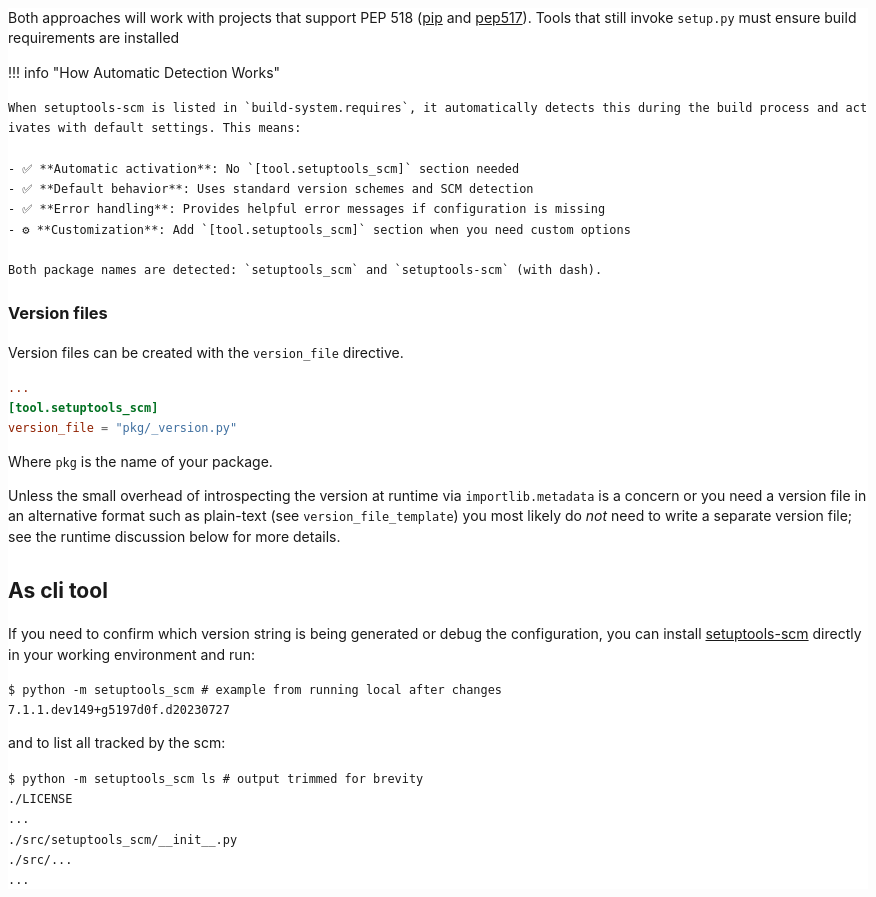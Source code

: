 Both approaches will work with projects that support PEP 518 ([pip](https://pypi.org/project/pip) and
[pep517](https://pypi.org/project/pep517/)).
Tools that still invoke `setup.py` must ensure build requirements are installed

!!! info "How Automatic Detection Works"

    When setuptools-scm is listed in `build-system.requires`, it automatically detects this during the build process and activates with default settings. This means:

    - ✅ **Automatic activation**: No `[tool.setuptools_scm]` section needed
    - ✅ **Default behavior**: Uses standard version schemes and SCM detection
    - ✅ **Error handling**: Provides helpful error messages if configuration is missing
    - ⚙️ **Customization**: Add `[tool.setuptools_scm]` section when you need custom options

    Both package names are detected: `setuptools_scm` and `setuptools-scm` (with dash).

### Version files

Version files can be created with the ``version_file`` directive.

```toml title="pyproject.toml"
...
[tool.setuptools_scm]
version_file = "pkg/_version.py"
```
Where ``pkg`` is the name of your package.

Unless the small overhead of introspecting the version at runtime via
`importlib.metadata` is a concern or you need a version file in an
alternative format such as plain-text (see ``version_file_template``)
you most likely do _not_ need to write a separate version file; see
the runtime discussion below for more details.

## As cli tool

If you need to confirm which version string is being generated
or debug the configuration, you can install
[setuptools-scm](https://github.com/pypa/setuptools-scm)
directly in your working environment and run:

```commandline
$ python -m setuptools_scm # example from running local after changes
7.1.1.dev149+g5197d0f.d20230727
```

 and to list all tracked by the scm:

```commandline
$ python -m setuptools_scm ls # output trimmed for brevity
./LICENSE
...
./src/setuptools_scm/__init__.py
./src/...
...
```


[git-archive-issue]: https://github.com/pypa/setuptools-scm/issues/806
[file_finders]: https://setuptools.pypa.io/en/stable/userguide/extension.html